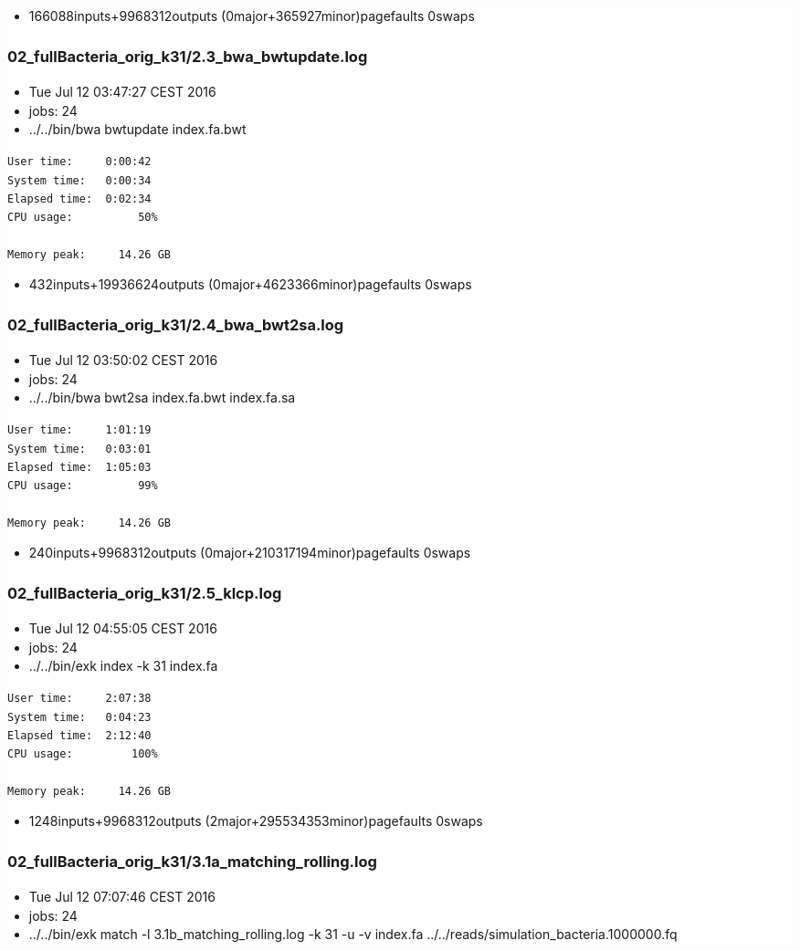 * 166088inputs+9968312outputs (0major+365927minor)pagefaults 0swaps


### 02_fullBacteria_orig_k31/2.3_bwa_bwtupdate.log
* Tue Jul 12 03:47:27 CEST 2016
* jobs: 24
* ../../bin/bwa bwtupdate index.fa.bwt

```
User time:     0:00:42
System time:   0:00:34
Elapsed time:  0:02:34
CPU usage:          50%

Memory peak:     14.26 GB
```

* 432inputs+19936624outputs (0major+4623366minor)pagefaults 0swaps


### 02_fullBacteria_orig_k31/2.4_bwa_bwt2sa.log
* Tue Jul 12 03:50:02 CEST 2016
* jobs: 24
* ../../bin/bwa bwt2sa index.fa.bwt index.fa.sa

```
User time:     1:01:19
System time:   0:03:01
Elapsed time:  1:05:03
CPU usage:          99%

Memory peak:     14.26 GB
```

* 240inputs+9968312outputs (0major+210317194minor)pagefaults 0swaps


### 02_fullBacteria_orig_k31/2.5_klcp.log
* Tue Jul 12 04:55:05 CEST 2016
* jobs: 24
* ../../bin/exk index -k 31 index.fa

```
User time:     2:07:38
System time:   0:04:23
Elapsed time:  2:12:40
CPU usage:         100%

Memory peak:     14.26 GB
```

* 1248inputs+9968312outputs (2major+295534353minor)pagefaults 0swaps


### 02_fullBacteria_orig_k31/3.1a_matching_rolling.log
* Tue Jul 12 07:07:46 CEST 2016
* jobs: 24
* ../../bin/exk match -l 3.1b_matching_rolling.log -k 31 -u -v index.fa ../../reads/simulation_bacteria.1000000.fq
